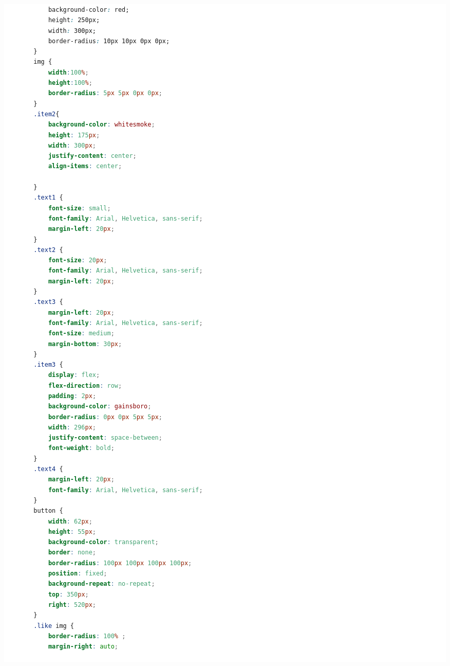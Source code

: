 ```css
            background-color: red;
            height: 250px;
            width: 300px;
            border-radius: 10px 10px 0px 0px;
        }
        img {
            width:100%;
            height:100%;
            border-radius: 5px 5px 0px 0px;
        }
        .item2{
            background-color: whitesmoke;
            height: 175px;
            width: 300px;
            justify-content: center;
            align-items: center;
            
        }
        .text1 {
            font-size: small;
            font-family: Arial, Helvetica, sans-serif;
            margin-left: 20px;
        }
        .text2 {
            font-size: 20px;
            font-family: Arial, Helvetica, sans-serif;
            margin-left: 20px;
        }
        .text3 {
            margin-left: 20px;
            font-family: Arial, Helvetica, sans-serif;
            font-size: medium;
            margin-bottom: 30px;
        }   
        .item3 {
            display: flex;
            flex-direction: row;
            padding: 2px;
            background-color: gainsboro;
            border-radius: 0px 0px 5px 5px;
            width: 296px;
            justify-content: space-between;
            font-weight: bold;
        }
        .text4 {
            margin-left: 20px;
            font-family: Arial, Helvetica, sans-serif;
        }
        button {
            width: 62px;
            height: 55px;
            background-color: transparent;
            border: none;
            border-radius: 100px 100px 100px 100px;
            position: fixed;
            background-repeat: no-repeat;
            top: 350px;
            right: 520px;
        }
        .like img {
            border-radius: 100% ;
            margin-right: auto;
            
```